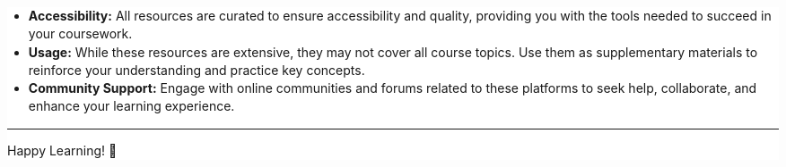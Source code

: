 - **Accessibility:** All resources are curated to ensure accessibility and quality, providing you with the tools needed to succeed in your coursework.
- **Usage:** While these resources are extensive, they may not cover all course topics. Use them as supplementary materials to reinforce your understanding and practice key concepts.
- **Community Support:** Engage with online communities and forums related to these platforms to seek help, collaborate, and enhance your learning experience.

---

Happy Learning! 🚀

